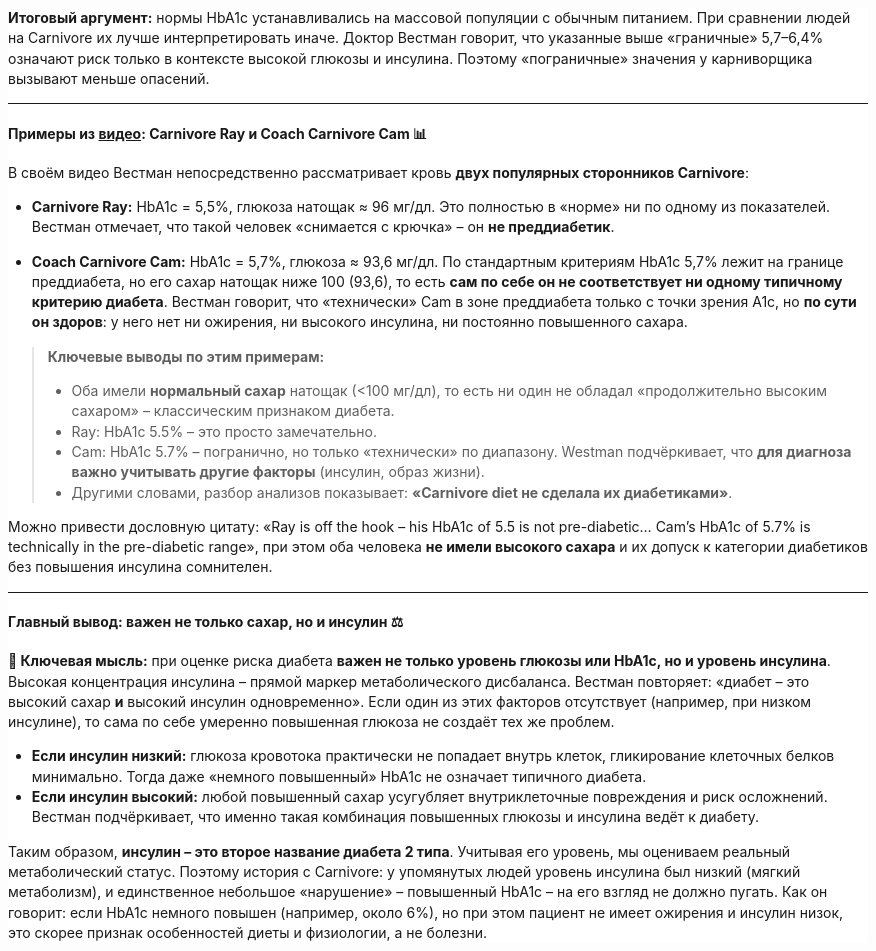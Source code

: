 **Итоговый аргумент:** нормы HbA1c устанавливались на массовой популяции с обычным питанием. При сравнении людей на Carnivore их лучше интерпретировать иначе. Доктор Вестман говорит, что указанные выше «граничные» 5,7–6,4% означают риск только в контексте высокой глюкозы и инсулина. Поэтому «пограничные» значения у карниворщика вызывают меньше опасений.

---

#### Примеры из [видео](https://youtu.be/8tmfjndjs-w?si=khEqmKNx34ctXGHI): Carnivore Ray и Coach Carnivore Cam 📊

В своём видео Вестман непосредственно рассматривает кровь **двух популярных сторонников Carnivore**:

* **Carnivore Ray:** HbA1c = 5,5%, глюкоза натощак ≈ 96 мг/дл. Это полностью в «норме» ни по одному из показателей. Вестман отмечает, что такой человек «снимается с крючка» – он **не преддиабетик**.

* **Coach Carnivore Cam:** HbA1c = 5,7%, глюкоза ≈ 93,6 мг/дл. По стандартным критериям HbA1c 5,7% лежит на границе преддиабета, но его сахар натощак ниже 100 (93,6), то есть **сам по себе он не соответствует ни одному типичному критерию диабета**. Вестман говорит, что «технически» Cam в зоне преддиабета только с точки зрения A1c, но **по сути он здоров**: у него нет ни ожирения, ни высокого инсулина, ни постоянно повышенного сахара.

> **Ключевые выводы по этим примерам:**
>
> * Оба имели **нормальный сахар** натощак (<100 мг/дл), то есть ни один не обладал «продолжительно высоким сахаром» – классическим признаком диабета.
> * Ray: HbA1c 5.5% – это просто замечательно.
> * Cam: HbA1c 5.7% – погранично, но только «технически» по диапазону. Westman подчёркивает, что **для диагноза важно учитывать другие факторы** (инсулин, образ жизни).
> * Другими словами, разбор анализов показывает: **«Carnivore diet не сделала их диабетиками»**.

Можно привести дословную цитату: «Ray is off the hook – his HbA1c of 5.5 is not pre-diabetic… Cam’s HbA1c of 5.7% is technically in the pre-diabetic range», при этом оба человека **не имели высокого сахара** и их допуск к категории диабетиков без повышения инсулина сомнителен.

---

#### Главный вывод: важен не только сахар, но и инсулин ⚖️

**🔑 Ключевая мысль:** при оценке риска диабета **важен не только уровень глюкозы или HbA1c, но и уровень инсулина**. Высокая концентрация инсулина – прямой маркер метаболического дисбаланса. Вестман повторяет: «диабет – это высокий сахар **и** высокий инсулин одновременно». Если один из этих факторов отсутствует (например, при низком инсулине), то сама по себе умеренно повышенная глюкоза не создаёт тех же проблем.

* **Если инсулин низкий:** глюкоза кровотока практически не попадает внутрь клеток, гликирование клеточных белков минимально. Тогда даже «немного повышенный» HbA1c не означает типичного диабета.
* **Если инсулин высокий:** любой повышенный сахар усугубляет внутриклеточные повреждения и риск осложнений. Вестман подчёркивает, что именно такая комбинация повышенных глюкозы и инсулина ведёт к диабету.

Таким образом, **инсулин – это второе название диабета 2 типа**. Учитывая его уровень, мы оцениваем реальный метаболический статус. Поэтому история с Carnivore: у упомянутых людей уровень инсулина был низкий (мягкий метаболизм), и единственное небольшое «нарушение» – повышенный HbA1c – на его взгляд не должно пугать. Как он говорит: если HbA1c немного повышен (например, около 6%), но при этом пациент не имеет ожирения и инсулин низок, это скорее признак особенностей диеты и физиологии, а не болезни.
